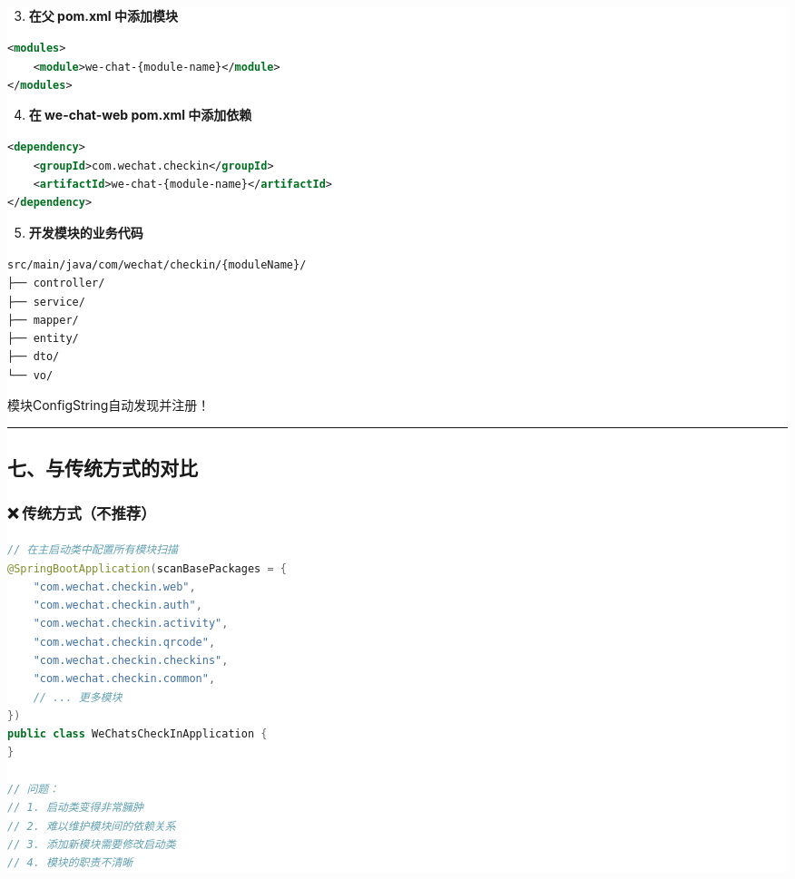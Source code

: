3. **在父 pom.xml 中添加模块**
```xml
<modules>
    <module>we-chat-{module-name}</module>
</modules>
```

4. **在 we-chat-web pom.xml 中添加依赖**
```xml
<dependency>
    <groupId>com.wechat.checkin</groupId>
    <artifactId>we-chat-{module-name}</artifactId>
</dependency>
```

5. **开发模块的业务代码**
```
src/main/java/com/wechat/checkin/{moduleName}/
├── controller/
├── service/
├── mapper/
├── entity/
├── dto/
└── vo/
```

模块ConfigString自动发现并注册！

---

## 七、与传统方式的对比

### ❌ 传统方式（不推荐）
```java
// 在主启动类中配置所有模块扫描
@SpringBootApplication(scanBasePackages = {
    "com.wechat.checkin.web",
    "com.wechat.checkin.auth",
    "com.wechat.checkin.activity",
    "com.wechat.checkin.qrcode",
    "com.wechat.checkin.checkins",
    "com.wechat.checkin.common",
    // ... 更多模块
})
public class WeChatsCheckInApplication {
}

// 问题：
// 1. 启动类变得非常臃肿
// 2. 难以维护模块间的依赖关系
// 3. 添加新模块需要修改启动类
// 4. 模块的职责不清晰
```
